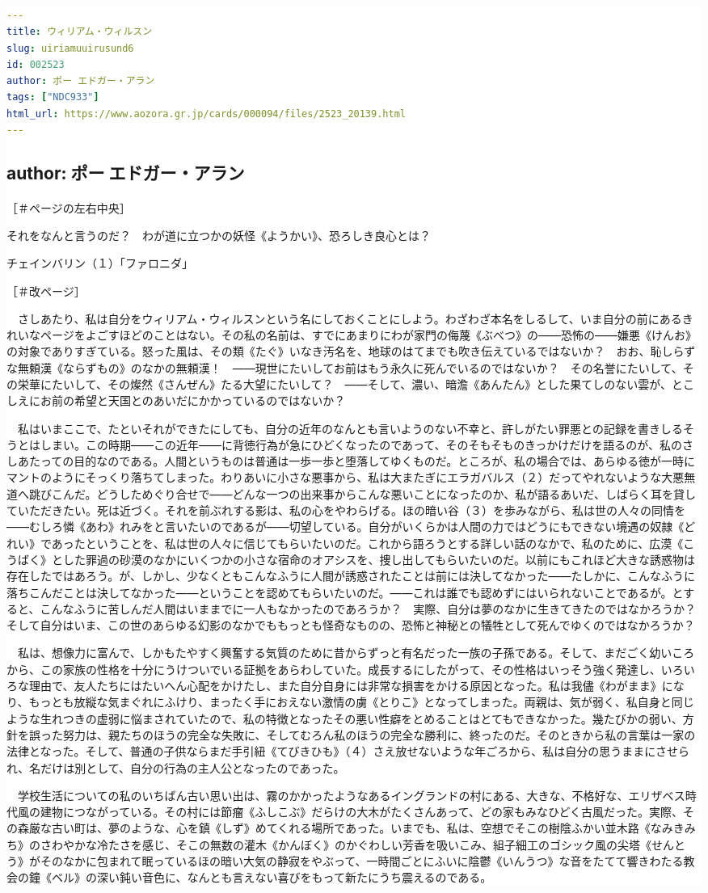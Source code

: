 ```yaml
---
title: ウィリアム・ウィルスン
slug: uiriamuuirusund6
id: 002523
author: ポー エドガー・アラン
tags: ["NDC933"]
html_url: https://www.aozora.gr.jp/cards/000094/files/2523_20139.html
---
```


## author: ポー エドガー・アラン

［＃ページの左右中央］









それをなんと言うのだ？　わが道に立つかの妖怪《ようかい》、恐ろしき良心とは？

チェインバリン（１）「ファロニダ」







［＃改ページ］



　さしあたり、私は自分をウィリアム・ウィルスンという名にしておくことにしよう。わざわざ本名をしるして、いま自分の前にあるきれいなページをよごすほどのことはない。その私の名前は、すでにあまりにわが家門の侮蔑《ぶべつ》の――恐怖の――嫌悪《けんお》の対象でありすぎている。怒った風は、その類《たぐ》いなき汚名を、地球のはてまでも吹き伝えているではないか？　おお、恥しらずな無頼漢《ならずもの》のなかの無頼漢！　――現世にたいしてお前はもう永久に死んでいるのではないか？　その名誉にたいして、その栄華にたいして、その燦然《さんぜん》たる大望にたいして？　――そして、濃い、暗澹《あんたん》とした果てしのない雲が、とこしえにお前の希望と天国とのあいだにかかっているのではないか？

　私はいまここで、たといそれができたにしても、自分の近年のなんとも言いようのない不幸と、許しがたい罪悪との記録を書きしるそうとはしまい。この時期――この近年――に背徳行為が急にひどくなったのであって、そのそもそものきっかけだけを語るのが、私のさしあたっての目的なのである。人間というものは普通は一歩一歩と堕落してゆくものだ。ところが、私の場合では、あらゆる徳が一時にマントのようにそっくり落ちてしまった。わりあいに小さな悪事から、私は大またぎにエラガバルス（２）だってやれないような大悪無道へ跳びこんだ。どうしためぐり合せで――どんな一つの出来事からこんな悪いことになったのか、私が語るあいだ、しばらく耳を貸していただきたい。死は近づく。それを前ぶれする影は、私の心をやわらげる。ほの暗い谷（３）を歩みながら、私は世の人々の同情を――むしろ憐《あわ》れみをと言いたいのであるが――切望している。自分がいくらかは人間の力ではどうにもできない境遇の奴隷《どれい》であったということを、私は世の人々に信じてもらいたいのだ。これから語ろうとする詳しい話のなかで、私のために、広漠《こうばく》とした罪過の砂漠のなかにいくつかの小さな宿命のオアシスを、捜し出してもらいたいのだ。以前にもこれほど大きな誘惑物は存在したではあろう。が、しかし、少なくともこんなふうに人間が誘惑されたことは前には決してなかった――たしかに、こんなふうに落ちこんだことは決してなかった――ということを認めてもらいたいのだ。――これは誰でも認めずにはいられないことであるが。とすると、こんなふうに苦しんだ人間はいままでに一人もなかったのであろうか？　実際、自分は夢のなかに生きてきたのではなかろうか？　そして自分はいま、この世のあらゆる幻影のなかでももっとも怪奇なものの、恐怖と神秘との犠牲として死んでゆくのではなかろうか？

　私は、想像力に富んで、しかもたやすく興奮する気質のために昔からずっと有名だった一族の子孫である。そして、まだごく幼いころから、この家族の性格を十分にうけついでいる証拠をあらわしていた。成長するにしたがって、その性格はいっそう強く発達し、いろいろな理由で、友人たちにはたいへん心配をかけたし、また自分自身には非常な損害をかける原因となった。私は我儘《わがまま》になり、もっとも放縦な気まぐれにふけり、まったく手におえない激情の虜《とりこ》となってしまった。両親は、気が弱く、私自身と同じような生れつきの虚弱に悩まされていたので、私の特徴となったその悪い性癖をとめることはとてもできなかった。幾たびかの弱い、方針を誤った努力は、親たちのほうの完全な失敗に、そしてむろん私のほうの完全な勝利に、終ったのだ。そのときから私の言葉は一家の法律となった。そして、普通の子供ならまだ手引紐《てびきひも》（４）さえ放せないような年ごろから、私は自分の思うままにさせられ、名だけは別として、自分の行為の主人公となったのであった。

　学校生活についての私のいちばん古い思い出は、霧のかかったようなあるイングランドの村にある、大きな、不格好な、エリザベス時代風の建物につながっている。その村には節瘤《ふしこぶ》だらけの大木がたくさんあって、どの家もみなひどく古風だった。実際、その森厳な古い町は、夢のような、心を鎮《しず》めてくれる場所であった。いまでも、私は、空想でそこの樹陰ふかい並木路《なみきみち》のさわやかな冷たさを感じ、そこの無数の灌木《かんぼく》のかぐわしい芳香を吸いこみ、組子細工のゴシック風の尖塔《せんとう》がそのなかに包まれて眠っているほの暗い大気の静寂をやぶって、一時間ごとにふいに陰鬱《いんうつ》な音をたてて響きわたる教会の鐘《ベル》の深い鈍い音色に、なんとも言えない喜びをもって新たにうち震えるのである。
